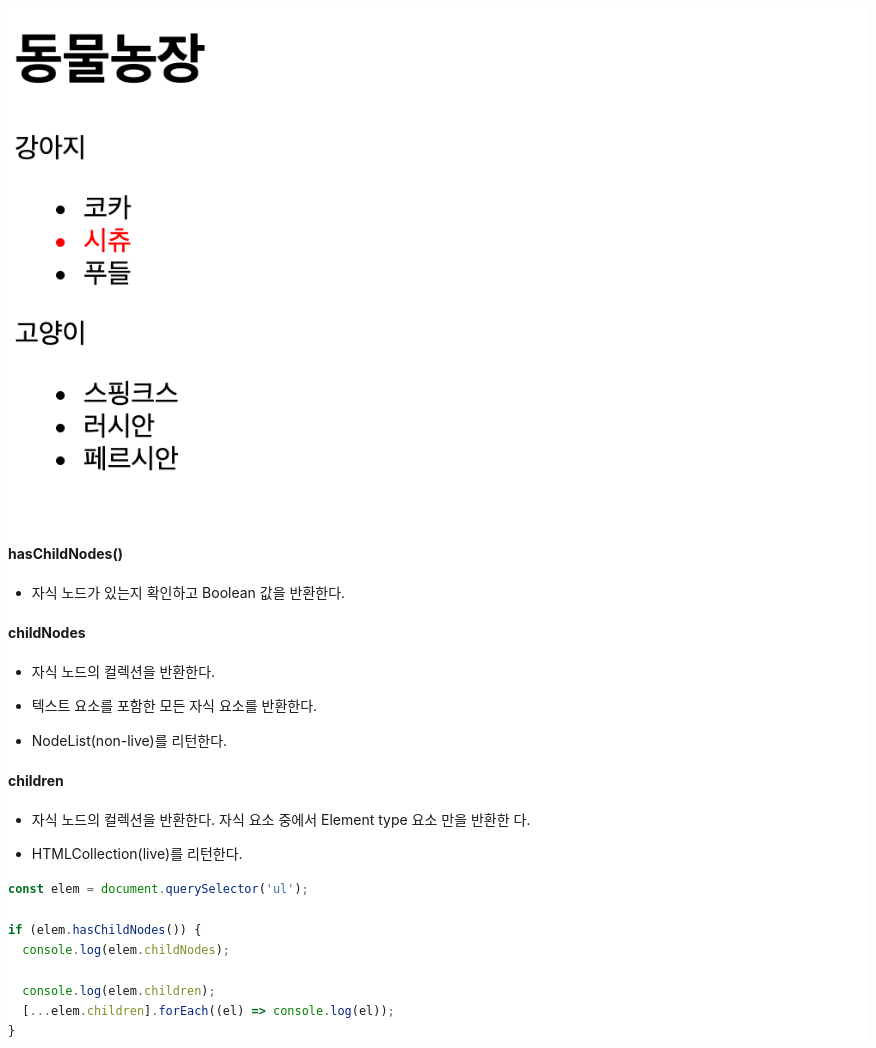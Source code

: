 ![2020-05-15-dom-image-5](./images/2020-05-15-dom-image-5.png)

#### hasChildNodes()

- 자식 노드가 있는지 확인하고 Boolean 값을 반환한다.

#### childNodes

- 자식 노드의 컬렉션을 반환한다.

- 텍스트 요소를 포함한 모든 자식 요소를 반환한다.

- NodeList(non-live)를 리턴한다.

#### children

- 자식 노드의 컬렉션을 반환한다. 자식 요소 중에서 Element type 요소 만을 반환한
  다.

- HTMLCollection(live)를 리턴한다.

```javascript
const elem = document.querySelector('ul');

if (elem.hasChildNodes()) {
  console.log(elem.childNodes);

  console.log(elem.children);
  [...elem.children].forEach((el) => console.log(el));
}
```

